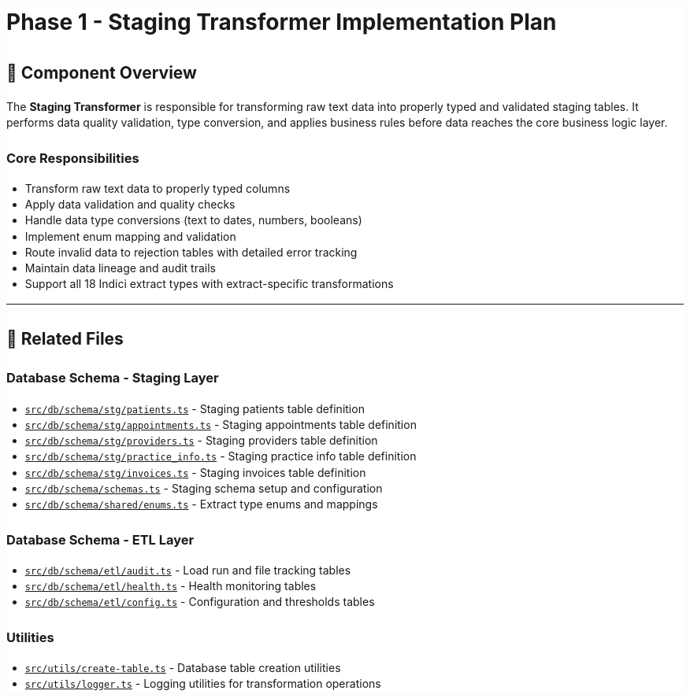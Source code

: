 # Phase 1 - Staging Transformer Implementation Plan

## 🎯 **Component Overview**

The **Staging Transformer** is responsible for transforming raw text data into properly typed and validated staging tables. It performs data quality validation, type conversion, and applies business rules before data reaches the core business logic layer.

### **Core Responsibilities**

- Transform raw text data to properly typed columns
- Apply data validation and quality checks
- Handle data type conversions (text to dates, numbers, booleans)
- Implement enum mapping and validation
- Route invalid data to rejection tables with detailed error tracking
- Maintain data lineage and audit trails
- Support all 18 Indici extract types with extract-specific transformations

---

## 📁 **Related Files**

### **Database Schema - Staging Layer**

- [`src/db/schema/stg/patients.ts`](../../src/db/schema/stg/patients.ts) - Staging patients table definition
- [`src/db/schema/stg/appointments.ts`](../../src/db/schema/stg/appointments.ts) - Staging appointments table definition
- [`src/db/schema/stg/providers.ts`](../../src/db/schema/stg/providers.ts) - Staging providers table definition
- [`src/db/schema/stg/practice_info.ts`](../../src/db/schema/stg/practice_info.ts) - Staging practice info table definition
- [`src/db/schema/stg/invoices.ts`](../../src/db/schema/stg/invoices.ts) - Staging invoices table definition
- [`src/db/schema/schemas.ts`](../../src/db/schema/schemas.ts) - Staging schema setup and configuration
- [`src/db/schema/shared/enums.ts`](../../src/db/schema/shared/enums.ts) - Extract type enums and mappings

### **Database Schema - ETL Layer**

- [`src/db/schema/etl/audit.ts`](../../src/db/schema/etl/audit.ts) - Load run and file tracking tables
- [`src/db/schema/etl/health.ts`](../../src/db/schema/etl/health.ts) - Health monitoring tables
- [`src/db/schema/etl/config.ts`](../../src/db/schema/etl/config.ts) - Configuration and thresholds tables

### **Utilities**

- [`src/utils/create-table.ts`](../../src/utils/create-table.ts) - Database table creation utilities
- [`src/utils/logger.ts`](../../src/utils/logger.ts) - Logging utilities for transformation operations

